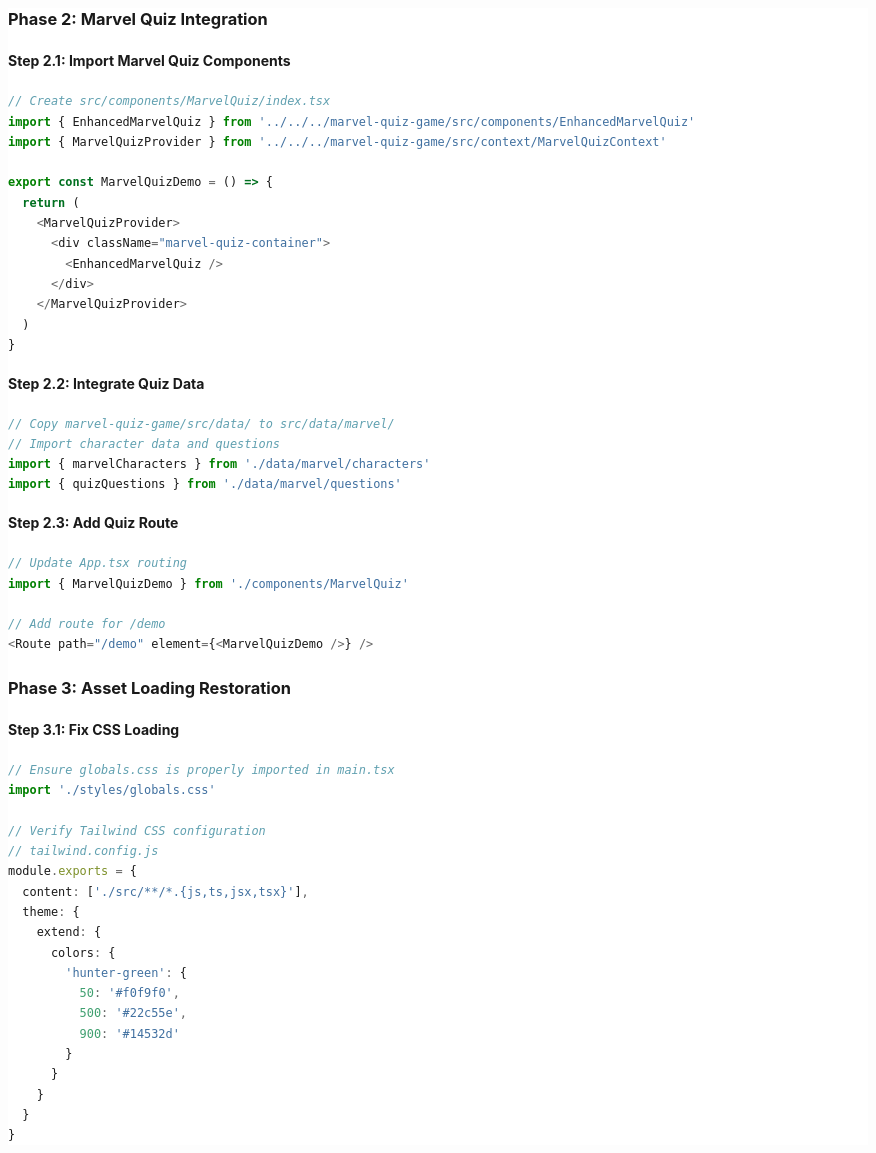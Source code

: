### Phase 2: Marvel Quiz Integration

#### Step 2.1: Import Marvel Quiz Components
```typescript
// Create src/components/MarvelQuiz/index.tsx
import { EnhancedMarvelQuiz } from '../../../marvel-quiz-game/src/components/EnhancedMarvelQuiz'
import { MarvelQuizProvider } from '../../../marvel-quiz-game/src/context/MarvelQuizContext'

export const MarvelQuizDemo = () => {
  return (
    <MarvelQuizProvider>
      <div className="marvel-quiz-container">
        <EnhancedMarvelQuiz />
      </div>
    </MarvelQuizProvider>
  )
}
```

#### Step 2.2: Integrate Quiz Data
```typescript
// Copy marvel-quiz-game/src/data/ to src/data/marvel/
// Import character data and questions
import { marvelCharacters } from './data/marvel/characters'
import { quizQuestions } from './data/marvel/questions'
```

#### Step 2.3: Add Quiz Route
```typescript
// Update App.tsx routing
import { MarvelQuizDemo } from './components/MarvelQuiz'

// Add route for /demo
<Route path="/demo" element={<MarvelQuizDemo />} />
```

### Phase 3: Asset Loading Restoration

#### Step 3.1: Fix CSS Loading
```typescript
// Ensure globals.css is properly imported in main.tsx
import './styles/globals.css'

// Verify Tailwind CSS configuration
// tailwind.config.js
module.exports = {
  content: ['./src/**/*.{js,ts,jsx,tsx}'],
  theme: {
    extend: {
      colors: {
        'hunter-green': {
          50: '#f0f9f0',
          500: '#22c55e',
          900: '#14532d'
        }
      }
    }
  }
}
```
